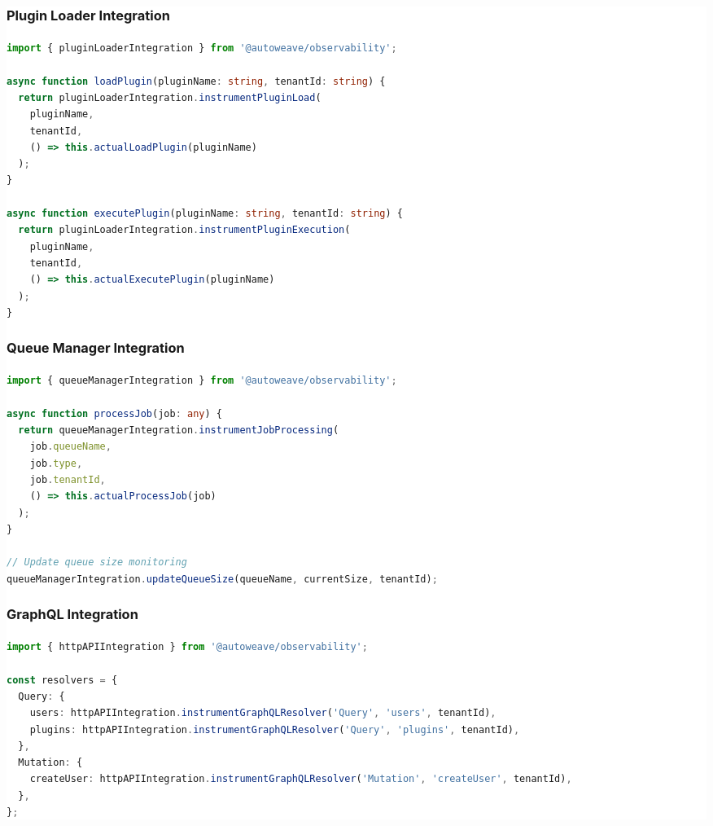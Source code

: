### Plugin Loader Integration

```typescript
import { pluginLoaderIntegration } from '@autoweave/observability';

async function loadPlugin(pluginName: string, tenantId: string) {
  return pluginLoaderIntegration.instrumentPluginLoad(
    pluginName,
    tenantId,
    () => this.actualLoadPlugin(pluginName)
  );
}

async function executePlugin(pluginName: string, tenantId: string) {
  return pluginLoaderIntegration.instrumentPluginExecution(
    pluginName,
    tenantId,
    () => this.actualExecutePlugin(pluginName)
  );
}
```

### Queue Manager Integration

```typescript
import { queueManagerIntegration } from '@autoweave/observability';

async function processJob(job: any) {
  return queueManagerIntegration.instrumentJobProcessing(
    job.queueName,
    job.type,
    job.tenantId,
    () => this.actualProcessJob(job)
  );
}

// Update queue size monitoring
queueManagerIntegration.updateQueueSize(queueName, currentSize, tenantId);
```

### GraphQL Integration

```typescript
import { httpAPIIntegration } from '@autoweave/observability';

const resolvers = {
  Query: {
    users: httpAPIIntegration.instrumentGraphQLResolver('Query', 'users', tenantId),
    plugins: httpAPIIntegration.instrumentGraphQLResolver('Query', 'plugins', tenantId),
  },
  Mutation: {
    createUser: httpAPIIntegration.instrumentGraphQLResolver('Mutation', 'createUser', tenantId),
  },
};
```
